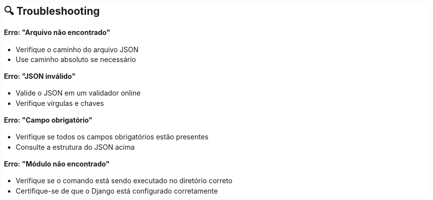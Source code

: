 ## 🔍 Troubleshooting

**Erro: "Arquivo não encontrado"**
- Verifique o caminho do arquivo JSON
- Use caminho absoluto se necessário

**Erro: "JSON inválido"**
- Valide o JSON em um validador online
- Verifique vírgulas e chaves

**Erro: "Campo obrigatório"**
- Verifique se todos os campos obrigatórios estão presentes
- Consulte a estrutura do JSON acima

**Erro: "Módulo não encontrado"**
- Verifique se o comando está sendo executado no diretório correto
- Certifique-se de que o Django está configurado corretamente 